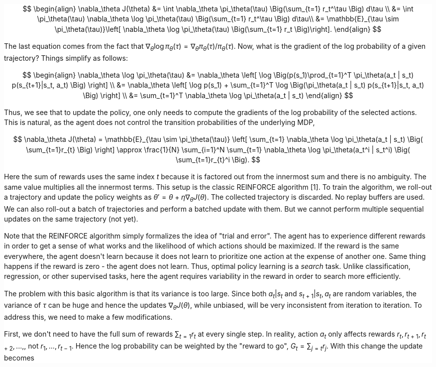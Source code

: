 $$
\begin{align}
\nabla_\theta J(\theta) &= \int \nabla_\theta \pi_\theta(\tau) \Big(\sum_{t=1} r_t^\tau \Big) d\tau \\
&= \int \pi_\theta(\tau) \nabla_\theta \log \pi_\theta(\tau) \Big(\sum_{t=1} r_t^\tau \Big) d\tau\\
&= \mathbb{E}_{\tau \sim \pi_\theta(\tau)}\left[ \nabla_\theta \log \pi_\theta(\tau) \Big(\sum_{t=1} r_t \Big)\right].
\end{align}
$$

The last equation comes from the fact that $\nabla_\theta \log \pi_\theta(\tau) = \nabla_\theta \pi_\theta(\tau) / \pi_\theta(\tau)$. Now, what is the gradient of the log probability of a given trajectory? Things simplify as follows:

$$
\begin{align}
\nabla_\theta \log \pi_\theta(\tau) &= \nabla_\theta \left[ \log \Big(p(s_1)\prod_{t=1}^T \pi_\theta(a_t | s_t) p(s_{t+1}|s_t, a_t) \Big) \right] \\
&= \nabla_\theta \left[ \log p(s_1) + \sum_{t=1}^T \log \Big(\pi_\theta(a_t | s_t) p(s_{t+1}|s_t, a_t) \Big) \right] \\
&= \sum_{t=1}^T \nabla_\theta \log \pi_\theta(a_t | s_t)
\end{align}
$$

Thus, we see that to update the policy, one only needs to compute the gradients of the log probability of the selected actions. This is natural, as the agent does not control the transition probabilities of the underlying MDP,

$$
\nabla_\theta J(\theta) = \mathbb{E}_{\tau \sim \pi_\theta(\tau)} \left[ \sum_{t=1} \nabla_\theta \log \pi_\theta(a_t | s_t) \Big( \sum_{t=1}r_{t} \Big) \right] \approx  \frac{1}{N} \sum_{i=1}^N \sum_{t=1} \nabla_\theta \log \pi_\theta(a_t^i | s_t^i) \Big( \sum_{t=1}r_{t}^i \Big).
$$

Here the sum of rewards uses the same index $t$ because it is factored out from the innermost sum and there is no ambiguity. The same value multiplies all the innermost terms. This setup is the classic REINFORCE algorithm [1]. To train the algorithm, we roll-out a trajectory and update the policy weights as $\theta' = \theta + \eta \nabla_\theta J(\theta)$. The collected trajectory is discarded. No replay buffers are used. We can also roll-out a batch of trajectories and perform a batched update with them. But we cannot perform multiple sequential updates on the same trajectory (not yet).

Note that the REINFORCE algorithm simply formalizes the idea of "trial and error". The agent has to experience different rewards in order to get a sense of what works and the likelihood of which actions should be maximized. If the reward is the same everywhere, the agent doesn't learn because it does not learn to prioritize one action at the expense of another one. Same thing happens if the reward is zero - the agent does not learn. Thus, optimal policy learning is a *search* task. Unlike classification, regression, or other supervised tasks, here the agent requires variability in the reward in order to search more efficiently.

The problem with this basic algorithm is that its variance is too large. Since both $a_t | s_t$ and $s_{t+1} | s_t, a_t$ are random variables, the variance of $\tau$ can be huge and hence the updates $\nabla_\theta J(\theta)$, while unbiased, will be very inconsistent from iteration to iteration. To address this, we need to make a few modifications.

First, we don't need to have the full sum of rewards $\sum_{t=1} r_t$ at every single step. In reality, action $a_t$ only affects rewards $r_t, r_{t+1}, r_{t+2}, ...,$, not $r_1, ..., r_{t-1}$. Hence the log probability can be weighted by the "reward to go", $G_t = \sum_{j=t} r_j$. With this change the update becomes
